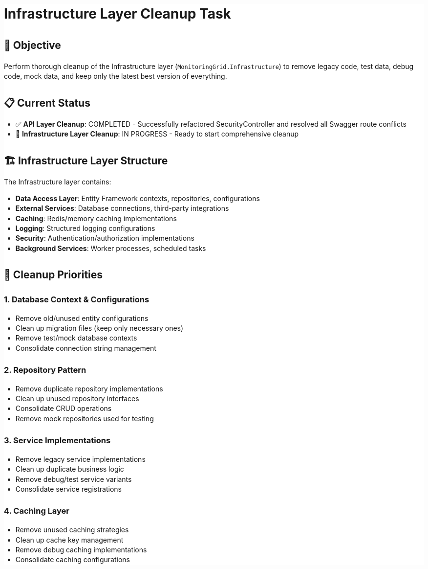 # Infrastructure Layer Cleanup Task

## 🎯 **Objective**
Perform thorough cleanup of the Infrastructure layer (`MonitoringGrid.Infrastructure`) to remove legacy code, test data, debug code, mock data, and keep only the latest best version of everything.

## 📋 **Current Status**
- ✅ **API Layer Cleanup**: COMPLETED - Successfully refactored SecurityController and resolved all Swagger route conflicts
- 🔄 **Infrastructure Layer Cleanup**: IN PROGRESS - Ready to start comprehensive cleanup

## 🏗️ **Infrastructure Layer Structure**
The Infrastructure layer contains:
- **Data Access Layer**: Entity Framework contexts, repositories, configurations
- **External Services**: Database connections, third-party integrations
- **Caching**: Redis/memory caching implementations
- **Logging**: Structured logging configurations
- **Security**: Authentication/authorization implementations
- **Background Services**: Worker processes, scheduled tasks

## 🧹 **Cleanup Priorities**

### 1. **Database Context & Configurations**
- Remove old/unused entity configurations
- Clean up migration files (keep only necessary ones)
- Remove test/mock database contexts
- Consolidate connection string management

### 2. **Repository Pattern**
- Remove duplicate repository implementations
- Clean up unused repository interfaces
- Consolidate CRUD operations
- Remove mock repositories used for testing

### 3. **Service Implementations**
- Remove legacy service implementations
- Clean up duplicate business logic
- Remove debug/test service variants
- Consolidate service registrations

### 4. **Caching Layer**
- Remove unused caching strategies
- Clean up cache key management
- Remove debug caching implementations
- Consolidate caching configurations
